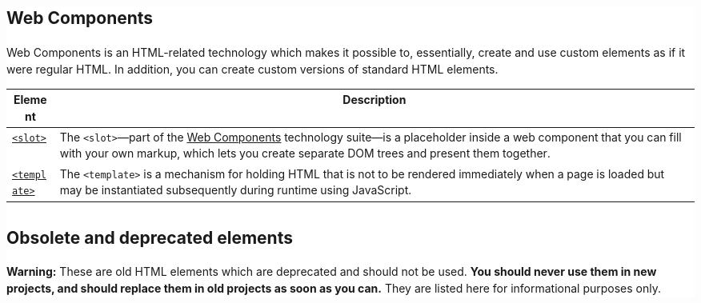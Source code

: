 Web Components
--------------

Web Components is an HTML-related technology which makes it possible to, essentially, create and use custom elements as if it were regular HTML. In addition, you can create custom versions of standard HTML elements.

<table><thead><tr class="header"><th>Element</th><th>Description</th></tr></thead><tbody><tr class="odd"><td><a href="element/slot"><code>&lt;slot&gt;</code></a></td><td>The <code>&lt;slot&gt;</code>—part of the <a href="https://developer.mozilla.org/en-US/docs/Web/Web_Components">Web Components</a> technology suite—is a placeholder inside a web component that you can fill with your own markup, which lets you create separate DOM trees and present them together.</td></tr><tr class="even"><td><a href="element/template"><code>&lt;template&gt;</code></a></td><td>The <code>&lt;template&gt;</code> is a mechanism for holding HTML that is not to be rendered immediately when a page is loaded but may be instantiated subsequently during runtime using JavaScript.</td></tr></tbody></table>

Obsolete and deprecated elements
--------------------------------

**Warning:** These are old HTML elements which are deprecated and should not be used. **You should never use them in new projects, and should replace them in old projects as soon as you can.** They are listed here for informational purposes only.
